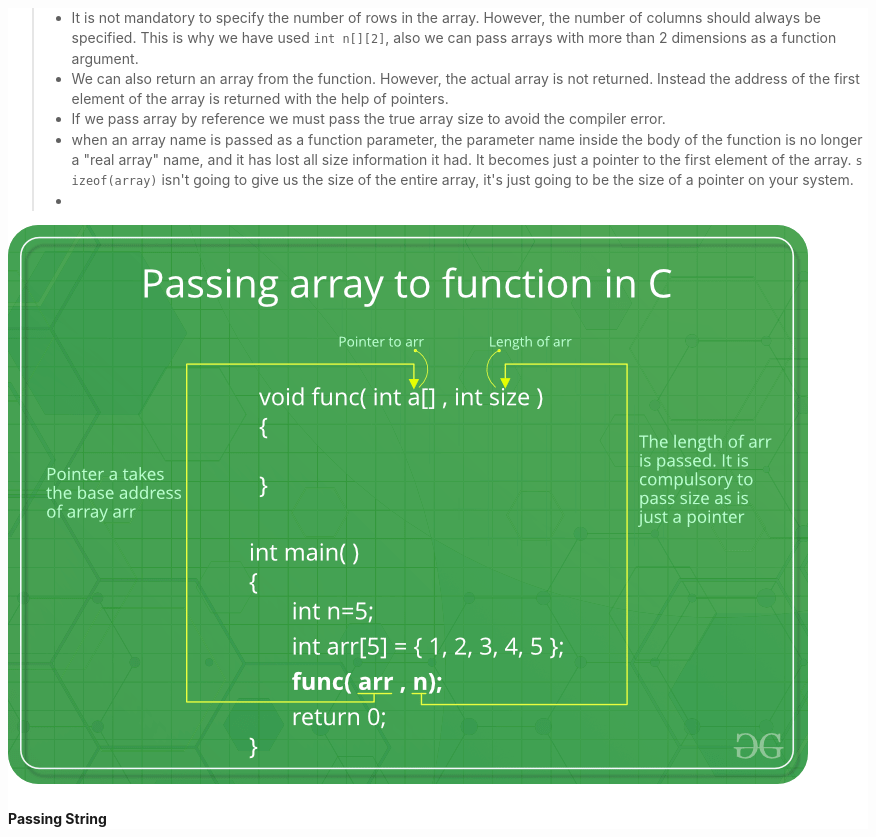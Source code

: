 > - It is not mandatory to specify the number of rows in the array. However, the number of columns should always be specified. This is why we have used `int n[][2]`, also we can pass arrays with more than 2 dimensions as a function argument. 
> - We can also return an array from the function. However, the actual array is not returned. Instead the address of the first element of the array is returned with the help of pointers.
> - If we pass array by reference we must pass the true array size to avoid the compiler error.
> - when an array name is passed as a function parameter, the parameter name inside the body of the function is no longer a "real array" name, and it has lost all size information it had. It becomes just a pointer to the first element of the array. `sizeof(array)` isn't going to give us the size of the entire array, it's just going to be the size of a pointer on your system. 
> - 

![Passing-Array-To-Function-In-C](/image/Passing-Array-To-Function-In-C.png)

#### Passing String
